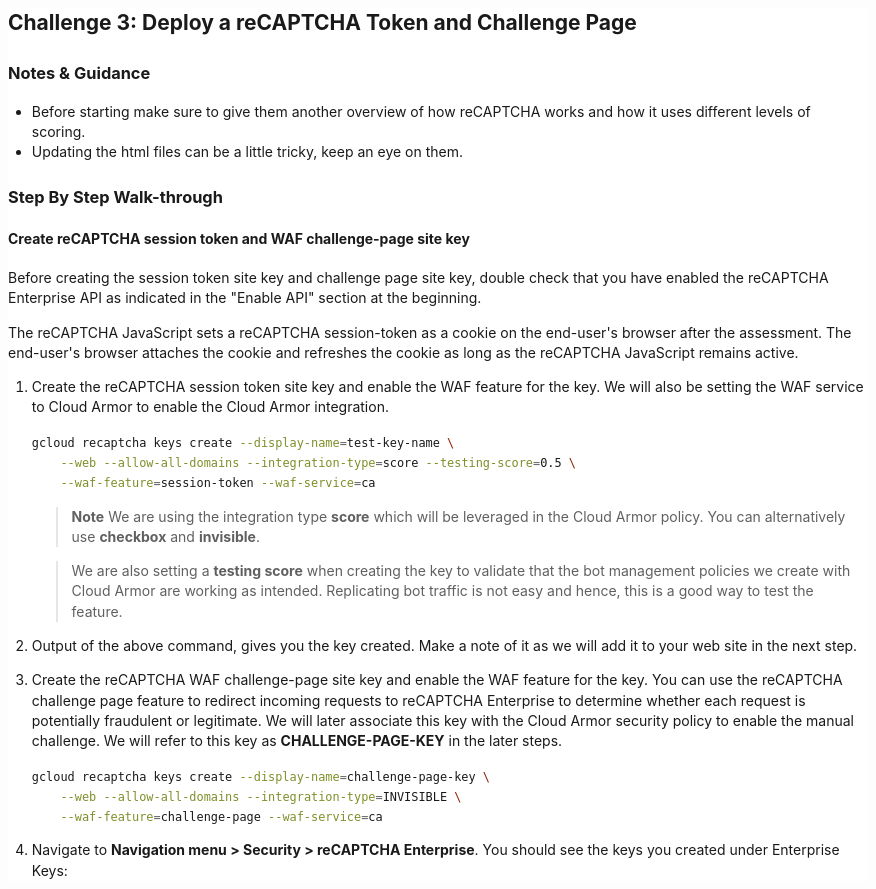 ## Challenge 3: Deploy a reCAPTCHA Token and Challenge Page

### Notes & Guidance
- Before starting make sure to give them another overview of how reCAPTCHA works and how it uses different levels of scoring.
- Updating the html files can be a little tricky, keep an eye on them.

### Step By Step Walk-through
#### Create reCAPTCHA session token and WAF challenge-page site key
Before creating the session token site key and challenge page site key, double check that you have enabled the reCAPTCHA Enterprise API as indicated in the "Enable API" section at the beginning.

The reCAPTCHA JavaScript sets a reCAPTCHA session-token as a cookie on the end-user's browser after the assessment. The end-user's browser attaches the cookie and refreshes the cookie as long as the reCAPTCHA JavaScript remains active.

1. Create the reCAPTCHA session token site key and enable the WAF feature for the key. We will also be setting the WAF service to Cloud Armor to enable the Cloud Armor integration.

    ```bash
    gcloud recaptcha keys create --display-name=test-key-name \
        --web --allow-all-domains --integration-type=score --testing-score=0.5 \
        --waf-feature=session-token --waf-service=ca
    ```

    > **Note** We are using the integration type **score** which will be leveraged in the Cloud Armor policy. You can alternatively use **checkbox** and **invisible**.

    > We are also setting a **testing score** when creating the key to validate that the bot management policies we create with Cloud Armor are working as intended. Replicating bot traffic is not easy and hence, this is a good way to test the feature.

1. Output of the above command, gives you the key created. Make a note of it as we will add it to your web site in the next step.
1. Create the reCAPTCHA WAF challenge-page site key and enable the WAF feature for the key. You can use the reCAPTCHA challenge page feature to redirect incoming requests to reCAPTCHA Enterprise to determine whether each request is potentially fraudulent or legitimate. We will later associate this key with the Cloud Armor security policy to enable the manual challenge. We will refer to this key as **CHALLENGE-PAGE-KEY** in the later steps.

    ```bash
    gcloud recaptcha keys create --display-name=challenge-page-key \
        --web --allow-all-domains --integration-type=INVISIBLE \
        --waf-feature=challenge-page --waf-service=ca
    ```

1. Navigate to **Navigation menu > Security > reCAPTCHA Enterprise**. You should see the keys you created under Enterprise Keys:
